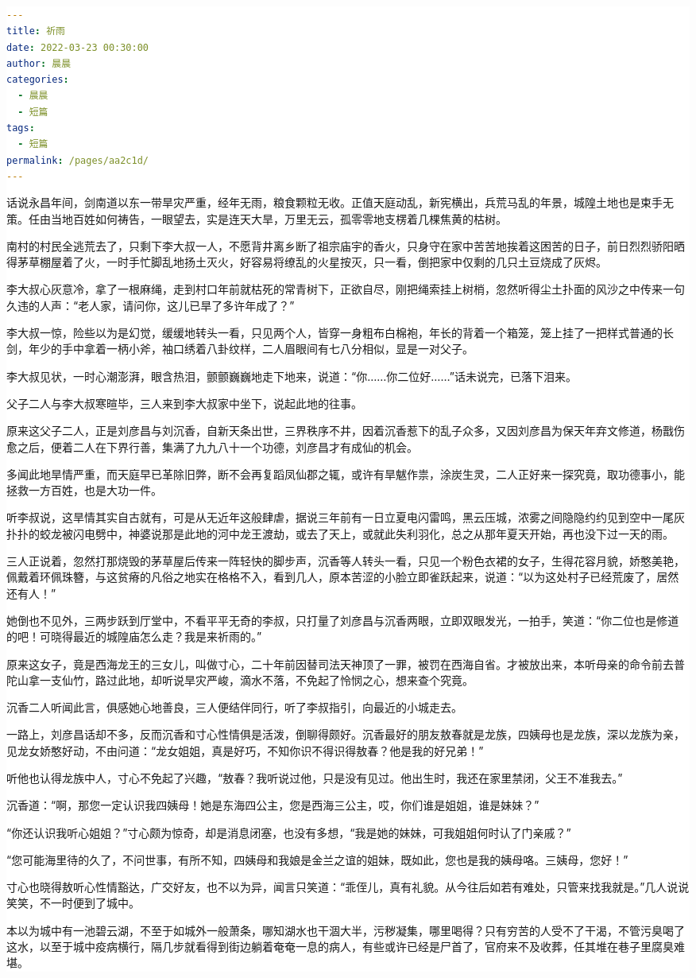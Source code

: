 ```yaml
---
title: 祈雨
date: 2022-03-23 00:30:00
author: 晨晨
categories: 
  - 晨晨
  - 短篇
tags: 
  - 短篇
permalink: /pages/aa2c1d/
---
```


话说永昌年间，剑南道以东一带旱灾严重，经年无雨，粮食颗粒无收。正值天庭动乱，新宪横出，兵荒马乱的年景，城隍土地也是束手无策。任由当地百姓如何祷告，一眼望去，实是连天大旱，万里无云，孤零零地支楞着几棵焦黄的枯树。

南村的村民全逃荒去了，只剩下李大叔一人，不愿背井离乡断了祖宗庙宇的香火，只身守在家中苦苦地挨着这困苦的日子，前日烈烈骄阳晒得茅草棚屋着了火，一时手忙脚乱地扬土灭火，好容易将缭乱的火星按灭，只一看，倒把家中仅剩的几只土豆烧成了灰烬。

李大叔心灰意冷，拿了一根麻绳，走到村口年前就枯死的常青树下，正欲自尽，刚把绳索挂上树梢，忽然听得尘土扑面的风沙之中传来一句久违的人声：“老人家，请问你，这儿已旱了多许年成了？”

李大叔一惊，险些以为是幻觉，缓缓地转头一看，只见两个人，皆穿一身粗布白棉袍，年长的背着一个箱笼，笼上挂了一把样式普通的长剑，年少的手中拿着一柄小斧，袖口绣着八卦纹样，二人眉眼间有七八分相似，显是一对父子。

李大叔见状，一时心潮澎湃，眼含热泪，颤颤巍巍地走下地来，说道：“你……你二位好……”话未说完，已落下泪来。

父子二人与李大叔寒暄毕，三人来到李大叔家中坐下，说起此地的往事。

原来这父子二人，正是刘彦昌与刘沉香，自新天条出世，三界秩序不井，因着沉香惹下的乱子众多，又因刘彦昌为保天年弃文修道，杨戬伤愈之后，便着二人在下界行善，集满了九九八十一个功德，刘彦昌才有成仙的机会。

多闻此地旱情严重，而天庭早已革除旧弊，断不会再复蹈凤仙郡之辄，或许有旱魃作祟，涂炭生灵，二人正好来一探究竟，取功德事小，能拯救一方百姓，也是大功一件。

听李叔说，这旱情其实自古就有，可是从无近年这般肆虐，据说三年前有一日立夏电闪雷鸣，黑云压城，浓雾之间隐隐约约见到空中一尾灰扑扑的蛟龙被闪电劈中，神婆说那是此地的河中龙王渡劫，或去了天上，或就此失利羽化，总之从那年夏天开始，再也没下过一天的雨。

三人正说着，忽然打那烧毁的茅草屋后传来一阵轻快的脚步声，沉香等人转头一看，只见一个粉色衣裙的女子，生得花容月貌，娇憨美艳，佩戴着环佩珠簪，与这贫瘠的凡俗之地实在格格不入，看到几人，原本苦涩的小脸立即雀跃起来，说道：“以为这处村子已经荒废了，居然还有人！”

她倒也不见外，三两步跃到厅堂中，不看平平无奇的李叔，只打量了刘彦昌与沉香两眼，立即双眼发光，一拍手，笑道：“你二位也是修道的吧！可晓得最近的城隍庙怎么走？我是来祈雨的。”

原来这女子，竟是西海龙王的三女儿，叫做寸心，二十年前因替司法天神顶了一罪，被罚在西海自省。才被放出来，本听母亲的命令前去普陀山拿一支仙竹，路过此地，却听说旱灾严峻，滴水不落，不免起了怜悯之心，想来查个究竟。

沉香二人听闻此言，俱感她心地善良，三人便结伴同行，听了李叔指引，向最近的小城走去。

一路上，刘彦昌话却不多，反而沉香和寸心性情俱是活泼，倒聊得颇好。沉香最好的朋友敖春就是龙族，四姨母也是龙族，深以龙族为亲，见龙女娇憨好动，不由问道：“龙女姐姐，真是好巧，不知你识不得识得敖春？他是我的好兄弟！”

听他也认得龙族中人，寸心不免起了兴趣，“敖春？我听说过他，只是没有见过。他出生时，我还在家里禁闭，父王不准我去。”

沉香道：“啊，那您一定认识我四姨母！她是东海四公主，您是西海三公主，哎，你们谁是姐姐，谁是妹妹？”

“你还认识我听心姐姐？”寸心颇为惊奇，却是消息闭塞，也没有多想，“我是她的妹妹，可我姐姐何时认了门亲戚？”

“您可能海里待的久了，不问世事，有所不知，四姨母和我娘是金兰之谊的姐妹，既如此，您也是我的姨母咯。三姨母，您好！”

寸心也晓得敖听心性情豁达，广交好友，也不以为异，闻言只笑道：“乖侄儿，真有礼貌。从今往后如若有难处，只管来找我就是。”几人说说笑笑，不一时便到了城中。

本以为城中有一池碧云湖，不至于如城外一般萧条，哪知湖水也干涸大半，污秽凝集，哪里喝得？只有穷苦的人受不了干渴，不管污臭喝了这水，以至于城中疫病横行，隔几步就看得到街边躺着奄奄一息的病人，有些或许已经是尸首了，官府来不及收葬，任其堆在巷子里腐臭难堪。
